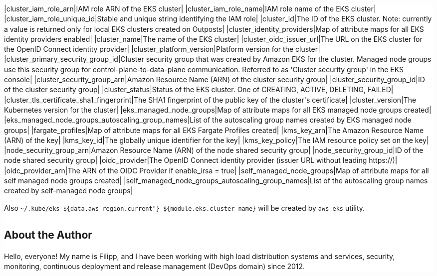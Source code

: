 |cluster_iam_role_arn|IAM role ARN of the EKS cluster|
|cluster_iam_role_name|IAM role name of the EKS cluster|
|cluster_iam_role_unique_id|Stable and unique string identifying the IAM role|
|cluster_id|The ID of the EKS cluster. Note: currently a value is returned only for local EKS clusters created on Outposts|
|cluster_identity_providers|Map of attribute maps for all EKS identity providers enabled|
|cluster_name|The name of the EKS cluster|
|cluster_oidc_issuer_url|The URL on the EKS cluster for the OpenID Connect identity provider|
|cluster_platform_version|Platform version for the cluster|
|cluster_primary_security_group_id|Cluster security group that was created by Amazon EKS for the cluster. Managed node groups use this security group for control-plane-to-data-plane communication. Referred to as 'Cluster security group' in the EKS console|
|cluster_security_group_arn|Amazon Resource Name (ARN) of the cluster security group|
|cluster_security_group_id|ID of the cluster security group|
|cluster_status|Status of the EKS cluster. One of CREATING, ACTIVE, DELETING, FAILED|
|cluster_tls_certificate_sha1_fingerprint|The SHA1 fingerprint of the public key of the cluster's certificate|
|cluster_version|The Kubernetes version for the cluster|
|eks_managed_node_groups|Map of attribute maps for all EKS managed node groups created|
|eks_managed_node_groups_autoscaling_group_names|List of the autoscaling group names created by EKS managed node groups|
|fargate_profiles|Map of attribute maps for all EKS Fargate Profiles created|
|kms_key_arn|The Amazon Resource Name (ARN) of the key|
|kms_key_id|The globally unique identifier for the key|
|kms_key_policy|The IAM resource policy set on the key|
|node_security_group_arn|Amazon Resource Name (ARN) of the node shared security group|
|node_security_group_id|ID of the node shared security group|
|oidc_provider|The OpenID Connect identity provider (issuer URL without leading https://)|
|oidc_provider_arn|The ARN of the OIDC Provider if enable_irsa = true|
|self_managed_node_groups|Map of attribute maps for all self managed node groups created|
|self_managed_node_groups_autoscaling_group_names|List of the autoscaling group names created by self-managed node groups|

Also `~/.kube/eks-${data.aws_region.current"}-${module.eks.cluster_name}` will be created by `aws eks` utility.

## About the Author

Hello, everyone! My name is Filipp, and I have been working with high load distribution systems and services, security, monitoring, continuous deployment and release management (DevOps domain) since 2012.
